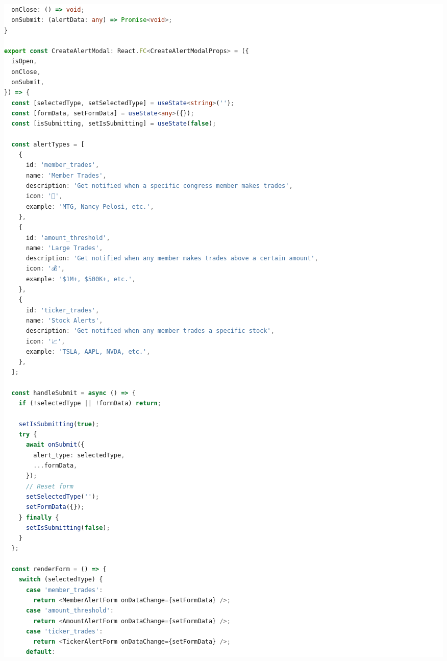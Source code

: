 ```typescript
  onClose: () => void;
  onSubmit: (alertData: any) => Promise<void>;
}

export const CreateAlertModal: React.FC<CreateAlertModalProps> = ({
  isOpen,
  onClose,
  onSubmit,
}) => {
  const [selectedType, setSelectedType] = useState<string>('');
  const [formData, setFormData] = useState<any>({});
  const [isSubmitting, setIsSubmitting] = useState(false);

  const alertTypes = [
    {
      id: 'member_trades',
      name: 'Member Trades',
      description: 'Get notified when a specific congress member makes trades',
      icon: '👤',
      example: 'MTG, Nancy Pelosi, etc.',
    },
    {
      id: 'amount_threshold',
      name: 'Large Trades',
      description: 'Get notified when any member makes trades above a certain amount',
      icon: '💰',
      example: '$1M+, $500K+, etc.',
    },
    {
      id: 'ticker_trades',
      name: 'Stock Alerts',
      description: 'Get notified when any member trades a specific stock',
      icon: '📈',
      example: 'TSLA, AAPL, NVDA, etc.',
    },
  ];

  const handleSubmit = async () => {
    if (!selectedType || !formData) return;

    setIsSubmitting(true);
    try {
      await onSubmit({
        alert_type: selectedType,
        ...formData,
      });
      // Reset form
      setSelectedType('');
      setFormData({});
    } finally {
      setIsSubmitting(false);
    }
  };

  const renderForm = () => {
    switch (selectedType) {
      case 'member_trades':
        return <MemberAlertForm onDataChange={setFormData} />;
      case 'amount_threshold':
        return <AmountAlertForm onDataChange={setFormData} />;
      case 'ticker_trades':
        return <TickerAlertForm onDataChange={setFormData} />;
      default:
```
